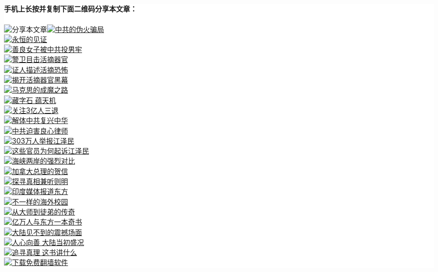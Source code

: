 <strong>手机上长按并复制下面二维码分享本文章：</strong><br><br><img src="http://d1p1.ip.zn2.us/v.php?action=qrcode&url=https://github.com/tjvrql262/djy/blob/master/gb/17/9/14/n9630359.md%231" title="分享本文章"></td><td VALIGN=TOP><a href="https://github.com/tjvrql262/djy/blob/master/gb/16/1/21/n4622075.md?dfh#1" target="_blank"><img src="https://raw.githubusercontent.com/tjvrql262/djy/master/gb/300/wei-f1.jpg" title="中共的伪火骗局"  alt="中共的伪火骗局"></a><br><a href="https://github.com/tjvrql262/www/blob/master/README.md?dfh#9" target="_blank"><img src="https://raw.githubusercontent.com/tjvrql262/djy/master/gb/300/yong-h.jpg" title="永恒的见证"  alt="永恒的见证"></a><br><a href="https://github.com/tjvrql262/djy/blob/master/gb/13/9/29/n3974789.md?dfh#1" target="_blank"><img src="https://raw.githubusercontent.com/tjvrql262/djy/master/gb/300/shang-lnz.jpg" title="善良女子被中共投男牢"  alt="善良女子被中共投男牢"></a><br><a href="https://github.com/tjvrql262/djy/blob/master/gb/16/3/16/n4663449.md?dfh#1" target="_blank"><img src="https://raw.githubusercontent.com/tjvrql262/djy/master/gb/300/huo-z3.jpg" title="警卫目击活摘器官"  alt="警卫目击活摘器官"></a><br><a href="https://github.com/tjvrql262/djy/blob/master/gb/16/8/7/n8177641.md?dfh#1" target="_blank"><img src="https://raw.githubusercontent.com/tjvrql262/djy/master/gb/300/huo-z4.jpg" title="证人描述活摘恐怖"  alt="证人描述活摘恐怖"></a><br><a href="https://github.com/tjvrql262/djy/blob/master/gb/10/4/19/n2881569.md?dfh#1" target="_blank"><img src="https://raw.githubusercontent.com/tjvrql262/djy/master/gb/300/huo-z1.jpg" title="揭开活摘器官黑幕"  alt="揭开活摘器官黑幕"></a><br><a href="https://github.com/tjvrql262/djy/blob/master/gb/10/11/7/n3077476.md?dfh#1" target="_blank"><img src="https://raw.githubusercontent.com/tjvrql262/djy/master/gb/300/ma-ks.jpg" title="马克思的成魔之路"  alt="马克思的成魔之路"></a><br><a href="https://github.com/tjvrql262/djy/blob/master/gb/14/6/9/n4173977.md?dfh#1" target="_blank"><img src="https://raw.githubusercontent.com/tjvrql262/djy/master/gb/300/chang-zs.jpg" title="藏字石 蕴天机"  alt="藏字石 蕴天机"></a><br><a href="https://github.com/tjvrql262/djy/blob/master/gb/18/5/10/n10381511.md?dfh#1" target="_blank"><img src="https://raw.githubusercontent.com/tjvrql262/djy/master/gb/300/st1.jpg" title="关注3亿人三退"  alt="关注3亿人三退"></a><br><a href="https://github.com/tjvrql262/djy/blob/master/gb/18/3/21/n10237682.md?dfh#1" target="_blank"><img src="https://raw.githubusercontent.com/tjvrql262/djy/master/gb/300/jie-t.jpg" title="解体中共复兴中华"  alt="解体中共复兴中华"></a><br><a href="https://github.com/tjvrql262/djy/blob/master/gb/9/2/9/n2422991.md?dfh#1" target="_blank"><img src="https://raw.githubusercontent.com/tjvrql262/djy/master/gb/300/gao-zs.jpg" title="中共迫害良心律师"  alt="中共迫害良心律师"></a><br><a href="https://github.com/tjvrql262/djy/blob/master/gb/18/12/9/n10900044.md?dfh#1" target="_blank"><img src="https://raw.githubusercontent.com/tjvrql262/djy/master/gb/300/sj1.jpg" title="303万人举报江泽民"  alt="303万人举报江泽民"></a><br><a href="https://github.com/tjvrql262/djy/blob/master/gb/18/8/28/n10672014.md?dfh#1" target="_blank"><img src="https://raw.githubusercontent.com/tjvrql262/djy/master/gb/300/sj2.jpg" title="这些官员为何起诉江泽民"  alt="这些官员为何起诉江泽民"></a><br><a href="https://github.com/tjvrql262/djy/blob/master/gb/8/12/18/n2367165.md?dfh#1" target="_blank"><img src="https://raw.githubusercontent.com/tjvrql262/djy/master/gb/300/liangan.jpg" title="海峡两岸的强烈对比"  alt="海峡两岸的强烈对比"></a><br><a href="https://github.com/tjvrql262/djy/blob/master/gb/15/12/10/n4593139.md?dfh#1" target="_blank"><img src="https://raw.githubusercontent.com/tjvrql262/djy/master/gb/300/jia-ndzl.jpg" title="加拿大总理的贺信"  alt="加拿大总理的贺信"></a><br><a href="https://github.com/tjvrql262/djy/blob/master/gb/11/6/17/n3289382.md?dfh#1" target="_blank"><img src="https://raw.githubusercontent.com/tjvrql262/djy/master/gb/300/xiao-wd.jpg" title="探寻真相兼听则明"  alt="探寻真相兼听则明"></a><br><a href="https://github.com/tjvrql262/djy/blob/master/gb/18/10/27/n10812623.md?dfh#1" target="_blank"><img src="https://raw.githubusercontent.com/tjvrql262/djy/master/gb/300/yindu.jpg" title="印度媒体报道东方"  alt="印度媒体报道东方"></a><br><a href="https://github.com/tjvrql262/djy/blob/master/gb/18/6/9/n10469652.md?dfh#1" target="_blank"><img src="https://raw.githubusercontent.com/tjvrql262/djy/master/gb/300/xie-j.jpg" title="不一样的海外校园"  alt="不一样的海外校园"></a><br><a href="https://github.com/tjvrql262/djy/blob/master/gb/7/4/5/n1669415.md?dfh#1" target="_blank"><img src="https://raw.githubusercontent.com/tjvrql262/djy/master/gb/300/li-up.jpg" title="从大师到徒弟的传奇"  alt="从大师到徒弟的传奇"></a><br><a href="https://github.com/tjvrql262/djy/blob/master/gb/17/5/26/n9191512.md?dfh#1" target="_blank"><img src="https://raw.githubusercontent.com/tjvrql262/djy/master/gb/300/zfl2.jpg" title="亿万人与东方一本奇书"  alt="亿万人与东方一本奇书"></a><br><a href="https://github.com/tjvrql262/djy/blob/master/gb/13/11/27/n4020290.md?dfh#1" target="_blank"><img src="https://raw.githubusercontent.com/tjvrql262/djy/master/gb/300/zhen-h.jpg" title="大陆见不到的震撼场面"  alt="大陆见不到的震撼场面"></a><br><a href="https://github.com/tjvrql262/djy/blob/master/gb/15/7/17/n4482910.md?dfh#1" target="_blank"><img src="https://raw.githubusercontent.com/tjvrql262/djy/master/gb/300/dalu-sk.jpg" title="人心向善 大陆当初盛况"  alt="人心向善 大陆当初盛况"></a><br><a href="https://github.com/tjvrql262/djy/blob/master/gb/19/1/5/n10955468.md?dfh#1" target="_blank"><img src="https://raw.githubusercontent.com/tjvrql262/djy/master/gb/300/zfl1.jpg" title="追寻真理 这书讲什么"  alt="追寻真理 这书讲什么"></a><br><a href="https://github.com/tjvrql262/www/blob/master/README.md?dfh#1" target="_blank"><img src="https://raw.githubusercontent.com/tjvrql262/djy/master/gb/300/fq1.jpg" title="下载免费翻墙软件"  alt="下载免费翻墙软件"></a><br></td></tr></table>
